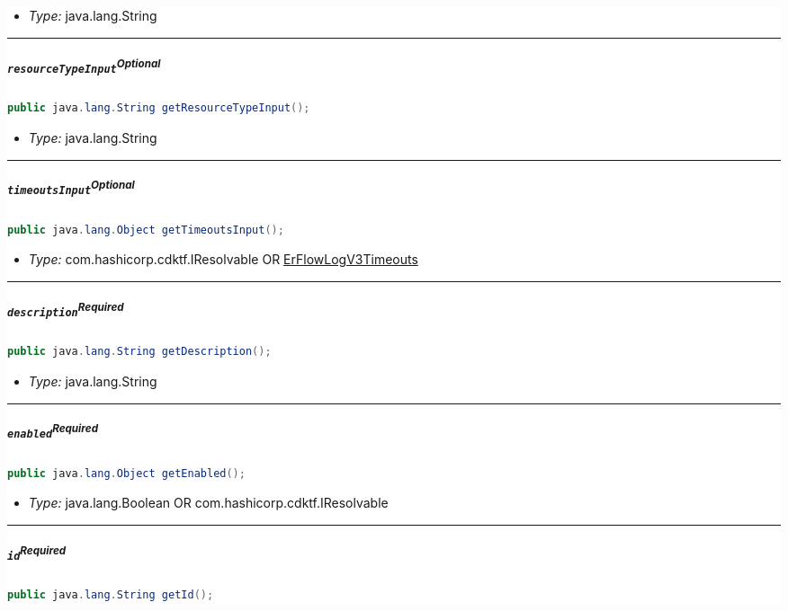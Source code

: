 - *Type:* java.lang.String

---

##### `resourceTypeInput`<sup>Optional</sup> <a name="resourceTypeInput" id="@cdktf/provider-opentelekomcloud.erFlowLogV3.ErFlowLogV3.property.resourceTypeInput"></a>

```java
public java.lang.String getResourceTypeInput();
```

- *Type:* java.lang.String

---

##### `timeoutsInput`<sup>Optional</sup> <a name="timeoutsInput" id="@cdktf/provider-opentelekomcloud.erFlowLogV3.ErFlowLogV3.property.timeoutsInput"></a>

```java
public java.lang.Object getTimeoutsInput();
```

- *Type:* com.hashicorp.cdktf.IResolvable OR <a href="#@cdktf/provider-opentelekomcloud.erFlowLogV3.ErFlowLogV3Timeouts">ErFlowLogV3Timeouts</a>

---

##### `description`<sup>Required</sup> <a name="description" id="@cdktf/provider-opentelekomcloud.erFlowLogV3.ErFlowLogV3.property.description"></a>

```java
public java.lang.String getDescription();
```

- *Type:* java.lang.String

---

##### `enabled`<sup>Required</sup> <a name="enabled" id="@cdktf/provider-opentelekomcloud.erFlowLogV3.ErFlowLogV3.property.enabled"></a>

```java
public java.lang.Object getEnabled();
```

- *Type:* java.lang.Boolean OR com.hashicorp.cdktf.IResolvable

---

##### `id`<sup>Required</sup> <a name="id" id="@cdktf/provider-opentelekomcloud.erFlowLogV3.ErFlowLogV3.property.id"></a>

```java
public java.lang.String getId();
```
